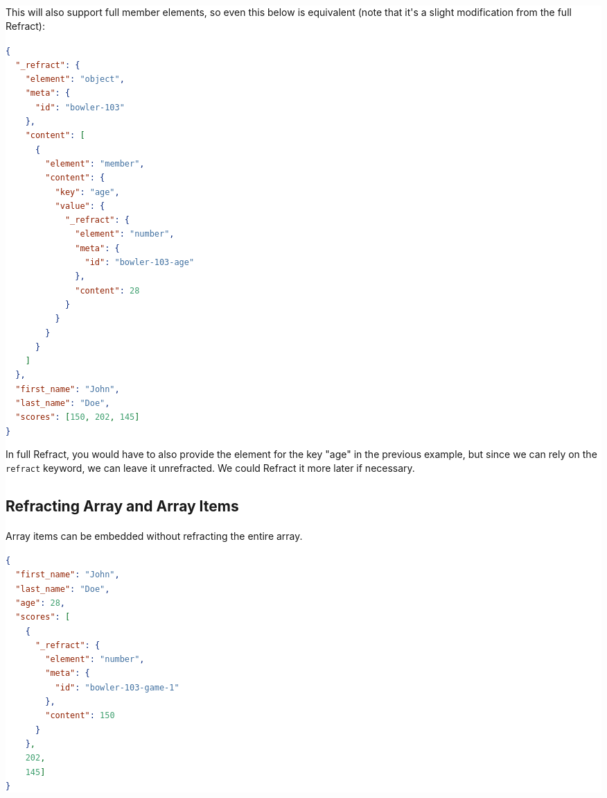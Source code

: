 This will also support full member elements, so even this below is equivalent (note that it's a slight modification from the full Refract):

```json
{
  "_refract": {
    "element": "object",
    "meta": {
      "id": "bowler-103"
    },
    "content": [
      {
        "element": "member",
        "content": {
          "key": "age",
          "value": {
            "_refract": {
              "element": "number",
              "meta": {
                "id": "bowler-103-age"
              },
              "content": 28
            }
          }
        }
      }
    ]
  },
  "first_name": "John",
  "last_name": "Doe",
  "scores": [150, 202, 145]
}
```

In full Refract, you would have to also provide the element for the key "age" in the previous example, but since we can rely on the `refract` keyword, we can leave it unrefracted. We could Refract it more later if necessary.

## Refracting Array and Array Items

Array items can be embedded without refracting the entire array.

```json
{
  "first_name": "John",
  "last_name": "Doe",
  "age": 28,
  "scores": [
    {
      "_refract": {
        "element": "number",
        "meta": {
          "id": "bowler-103-game-1"
        },
        "content": 150
      }
    },
    202,
    145]
}
```
